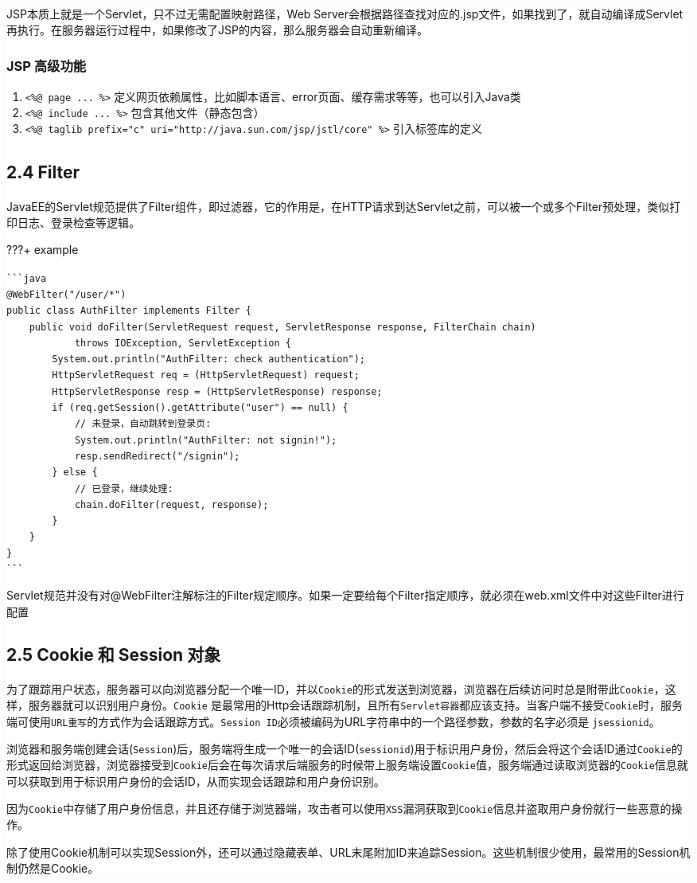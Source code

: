 JSP本质上就是一个Servlet，只不过无需配置映射路径，Web Server会根据路径查找对应的.jsp文件，如果找到了，就自动编译成Servlet再执行。在服务器运行过程中，如果修改了JSP的内容，那么服务器会自动重新编译。

### JSP 高级功能

1. `<%@ page ... %>`   定义网页依赖属性，比如脚本语言、error页面、缓存需求等等，也可以引入Java类
2. `<%@ include ... %>`  包含其他文件（静态包含）
3. `<%@ taglib prefix="c" uri="http://java.sun.com/jsp/jstl/core" %>` 引入标签库的定义

## 2.4 Filter

JavaEE的Servlet规范提供了Filter组件，即过滤器，它的作用是，在HTTP请求到达Servlet之前，可以被一个或多个Filter预处理，类似打印日志、登录检查等逻辑。

???+ example 

    ```java
    @WebFilter("/user/*")
    public class AuthFilter implements Filter {
        public void doFilter(ServletRequest request, ServletResponse response, FilterChain chain)
                throws IOException, ServletException {
            System.out.println("AuthFilter: check authentication");
            HttpServletRequest req = (HttpServletRequest) request;
            HttpServletResponse resp = (HttpServletResponse) response;
            if (req.getSession().getAttribute("user") == null) {
                // 未登录，自动跳转到登录页:
                System.out.println("AuthFilter: not signin!");
                resp.sendRedirect("/signin");
            } else {
                // 已登录，继续处理:
                chain.doFilter(request, response);
            }
        }
    }
    ```

Servlet规范并没有对@WebFilter注解标注的Filter规定顺序。如果一定要给每个Filter指定顺序，就必须在web.xml文件中对这些Filter进行配置

## 2.5 Cookie 和 Session 对象


为了跟踪用户状态，服务器可以向浏览器分配一个唯一ID，并以`Cookie`的形式发送到浏览器，浏览器在后续访问时总是附带此`Cookie`，这样，服务器就可以识别用户身份。`Cookie` 是最常用的Http会话跟踪机制，且所有`Servlet容器`都应该支持。当客户端不接受`Cookie`时，服务端可使用`URL重写`的方式作为会话跟踪方式。`Session ID`必须被编码为URL字符串中的一个路径参数，参数的名字必须是 `jsessionid`。

浏览器和服务端创建会话(`Session`)后，服务端将生成一个唯一的会话ID(`sessionid`)用于标识用户身份，然后会将这个会话ID通过`Cookie`的形式返回给浏览器，浏览器接受到`Cookie`后会在每次请求后端服务的时候带上服务端设置`Cookie`值，服务端通过读取浏览器的`Cookie`信息就可以获取到用于标识用户身份的会话ID，从而实现会话跟踪和用户身份识别。

因为`Cookie`中存储了用户身份信息，并且还存储于浏览器端，攻击者可以使用`XSS`漏洞获取到`Cookie`信息并盗取用户身份就行一些恶意的操作。

除了使用Cookie机制可以实现Session外，还可以通过隐藏表单、URL末尾附加ID来追踪Session。这些机制很少使用，最常用的Session机制仍然是Cookie。


